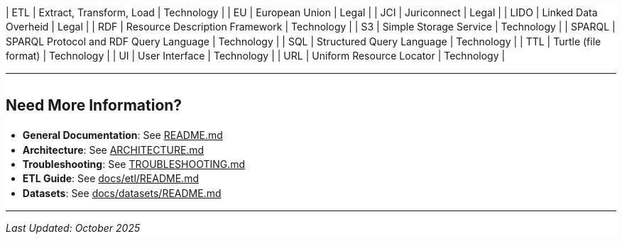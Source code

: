 | ETL     | Extract, Transform, Load               | Technology |
| EU      | European Union                         | Legal      |
| JCI     | Juriconnect                            | Legal      |
| LIDO    | Linked Data Overheid                   | Legal      |
| RDF     | Resource Description Framework         | Technology |
| S3      | Simple Storage Service                 | Technology |
| SPARQL  | SPARQL Protocol and RDF Query Language | Technology |
| SQL     | Structured Query Language              | Technology |
| TTL     | Turtle (file format)                   | Technology |
| UI      | User Interface                         | Technology |
| URL     | Uniform Resource Locator               | Technology |

---

## Need More Information?

- **General Documentation**: See [README.md](README.md)
- **Architecture**: See [ARCHITECTURE.md](ARCHITECTURE.md)
- **Troubleshooting**: See [TROUBLESHOOTING.md](TROUBLESHOOTING.md)
- **ETL Guide**: See [docs/etl/README.md](docs/etl/README.md)
- **Datasets**: See [docs/datasets/README.md](docs/datasets/README.md)

---

*Last Updated: October 2025*

